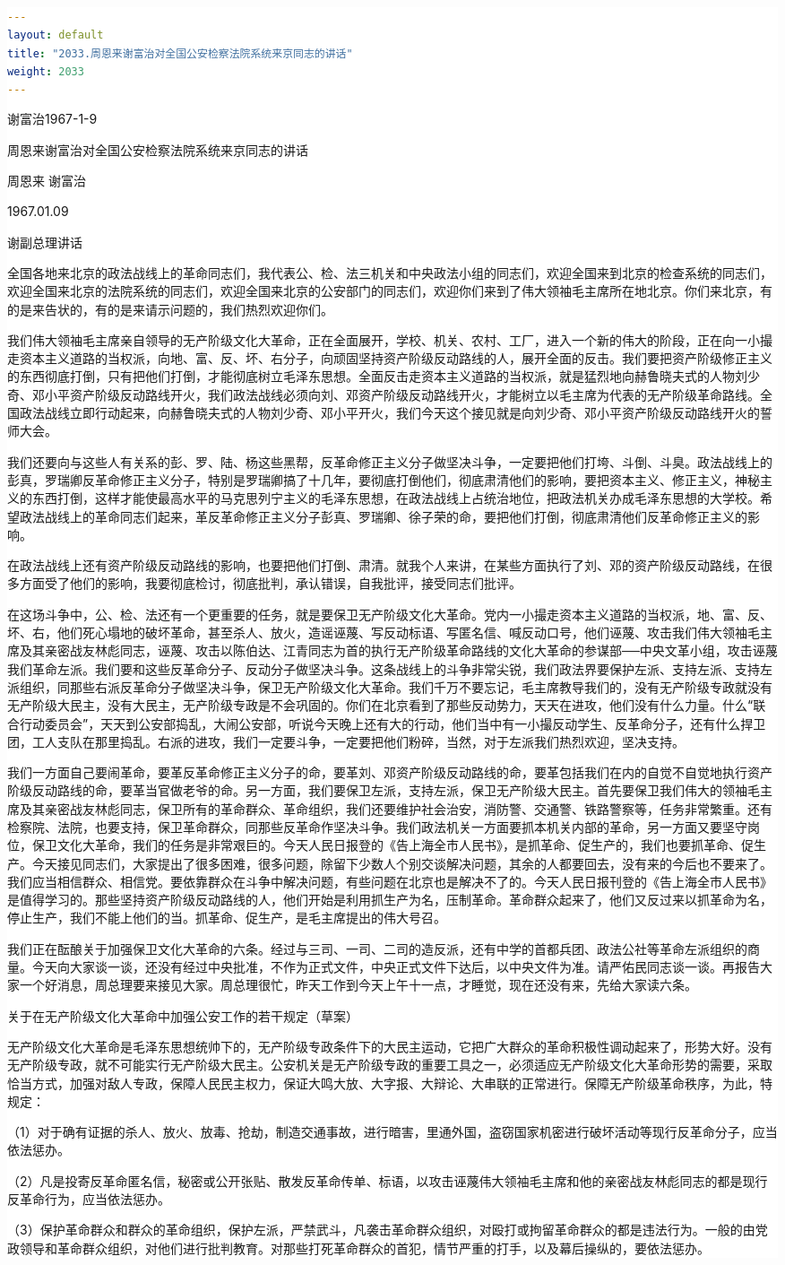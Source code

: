 ```yaml
---
layout: default
title: "2033.周恩来谢富治对全国公安检察法院系统来京同志的讲话"
weight: 2033
---
```


谢富治1967-1-9

周恩来谢富治对全国公安检察法院系统来京同志的讲话

周恩来 谢富治

1967.01.09

谢副总理讲话

全国各地来北京的政法战线上的革命同志们，我代表公、检、法三机关和中央政法小组的同志们，欢迎全国来到北京的检查系统的同志们，欢迎全国来北京的法院系统的同志们，欢迎全国来北京的公安部门的同志们，欢迎你们来到了伟大领袖毛主席所在地北京。你们来北京，有的是来告状的，有的是来请示问题的，我们热烈欢迎你们。

我们伟大领袖毛主席亲自领导的无产阶级文化大革命，正在全面展开，学校、机关、农村、工厂，进入一个新的伟大的阶段，正在向一小撮走资本主义道路的当权派，向地、富、反、坏、右分子，向顽固坚持资产阶级反动路线的人，展开全面的反击。我们要把资产阶级修正主义的东西彻底打倒，只有把他们打倒，才能彻底树立毛泽东思想。全面反击走资本主义道路的当权派，就是猛烈地向赫鲁晓夫式的人物刘少奇、邓小平资产阶级反动路线开火，我们政法战线必须向刘、邓资产阶级反动路线开火，才能树立以毛主席为代表的无产阶级革命路线。全国政法战线立即行动起来，向赫鲁晓夫式的人物刘少奇、邓小平开火，我们今天这个接见就是向刘少奇、邓小平资产阶级反动路线开火的誓师大会。

我们还要向与这些人有关系的彭、罗、陆、杨这些黑帮，反革命修正主义分子做坚决斗争，一定要把他们打垮、斗倒、斗臭。政法战线上的彭真，罗瑞卿反革命修正主义分子，特别是罗瑞卿搞了十几年，要彻底打倒他们，彻底肃清他们的影响，要把资本主义、修正主义，神秘主义的东西打倒，这样才能使最高水平的马克思列宁主义的毛泽东思想，在政法战线上占统治地位，把政法机关办成毛泽东思想的大学校。希望政法战线上的革命同志们起来，革反革命修正主义分子彭真、罗瑞卿、徐子荣的命，要把他们打倒，彻底肃清他们反革命修正主义的影响。

在政法战线上还有资产阶级反动路线的影响，也要把他们打倒、肃清。就我个人来讲，在某些方面执行了刘、邓的资产阶级反动路线，在很多方面受了他们的影响，我要彻底检讨，彻底批判，承认错误，自我批评，接受同志们批评。

在这场斗争中，公、检、法还有一个更重要的任务，就是要保卫无产阶级文化大革命。党内一小撮走资本主义道路的当权派，地、富、反、坏、右，他们死心塌地的破坏革命，甚至杀人、放火，造谣诬蔑、写反动标语、写匿名信、喊反动口号，他们诬蔑、攻击我们伟大领袖毛主席及其亲密战友林彪同志，诬蔑、攻击以陈伯达、江青同志为首的执行无产阶级革命路线的文化大革命的参谋部──中央文革小组，攻击诬蔑我们革命左派。我们要和这些反革命分子、反动分子做坚决斗争。这条战线上的斗争非常尖锐，我们政法界要保护左派、支持左派、支持左派组织，同那些右派反革命分子做坚决斗争，保卫无产阶级文化大革命。我们千万不要忘记，毛主席教导我们的，没有无产阶级专政就没有无产阶级大民主，没有大民主，无产阶级专政是不会巩固的。你们在北京看到了那些反动势力，天天在进攻，他们没有什么力量。什么“联合行动委员会”，天天到公安部捣乱，大闹公安部，听说今天晚上还有大的行动，他们当中有一小撮反动学生、反革命分子，还有什么捍卫团，工人支队在那里捣乱。右派的进攻，我们一定要斗争，一定要把他们粉碎，当然，对于左派我们热烈欢迎，坚决支持。

我们一方面自己要闹革命，要革反革命修正主义分子的命，要革刘、邓资产阶级反动路线的命，要革包括我们在内的自觉不自觉地执行资产阶级反动路线的命，要革当官做老爷的命。另一方面，我们要保卫左派，支持左派，保卫无产阶级大民主。首先要保卫我们伟大的领袖毛主席及其亲密战友林彪同志，保卫所有的革命群众、革命组织，我们还要维护社会治安，消防警、交通警、铁路警察等，任务非常繁重。还有检察院、法院，也要支持，保卫革命群众，同那些反革命作坚决斗争。我们政法机关一方面要抓本机关内部的革命，另一方面又要坚守岗位，保卫文化大革命，我们的任务是非常艰巨的。今天人民日报登的《告上海全市人民书》，是抓革命、促生产的，我们也要抓革命、促生产。今天接见同志们，大家提出了很多困难，很多问题，除留下少数人个别交谈解决问题，其余的人都要回去，没有来的今后也不要来了。我们应当相信群众、相信党。要依靠群众在斗争中解决问题，有些问题在北京也是解决不了的。今天人民日报刊登的《告上海全市人民书》是值得学习的。那些坚持资产阶级反动路线的人，他们开始是利用抓生产为名，压制革命。革命群众起来了，他们又反过来以抓革命为名，停止生产，我们不能上他们的当。抓革命、促生产，是毛主席提出的伟大号召。

我们正在酝酿关于加强保卫文化大革命的六条。经过与三司、一司、二司的造反派，还有中学的首都兵团、政法公社等革命左派组织的商量。今天向大家谈一谈，还没有经过中央批准，不作为正式文件，中央正式文件下达后，以中央文件为准。请严佑民同志谈一谈。再报告大家一个好消息，周总理要来接见大家。周总理很忙，昨天工作到今天上午十一点，才睡觉，现在还没有来，先给大家读六条。

关于在无产阶级文化大革命中加强公安工作的若干规定（草案）

无产阶级文化大革命是毛泽东思想统帅下的，无产阶级专政条件下的大民主运动，它把广大群众的革命积极性调动起来了，形势大好。没有无产阶级专政，就不可能实行无产阶级大民主。公安机关是无产阶级专政的重要工具之一，必须适应无产阶级文化大革命形势的需要，采取恰当方式，加强对敌人专政，保障人民民主权力，保证大鸣大放、大字报、大辩论、大串联的正常进行。保障无产阶级革命秩序，为此，特规定：

（1）对于确有证据的杀人、放火、放毒、抢劫，制造交通事故，进行暗害，里通外国，盗窃国家机密进行破坏活动等现行反革命分子，应当依法惩办。

（2）凡是投寄反革命匿名信，秘密或公开张贴、散发反革命传单、标语，以攻击诬蔑伟大领袖毛主席和他的亲密战友林彪同志的都是现行反革命行为，应当依法惩办。

（3）保护革命群众和群众的革命组织，保护左派，严禁武斗，凡袭击革命群众组织，对殴打或拘留革命群众的都是违法行为。一般的由党政领导和革命群众组织，对他们进行批判教育。对那些打死革命群众的首犯，情节严重的打手，以及幕后操纵的，要依法惩办。
